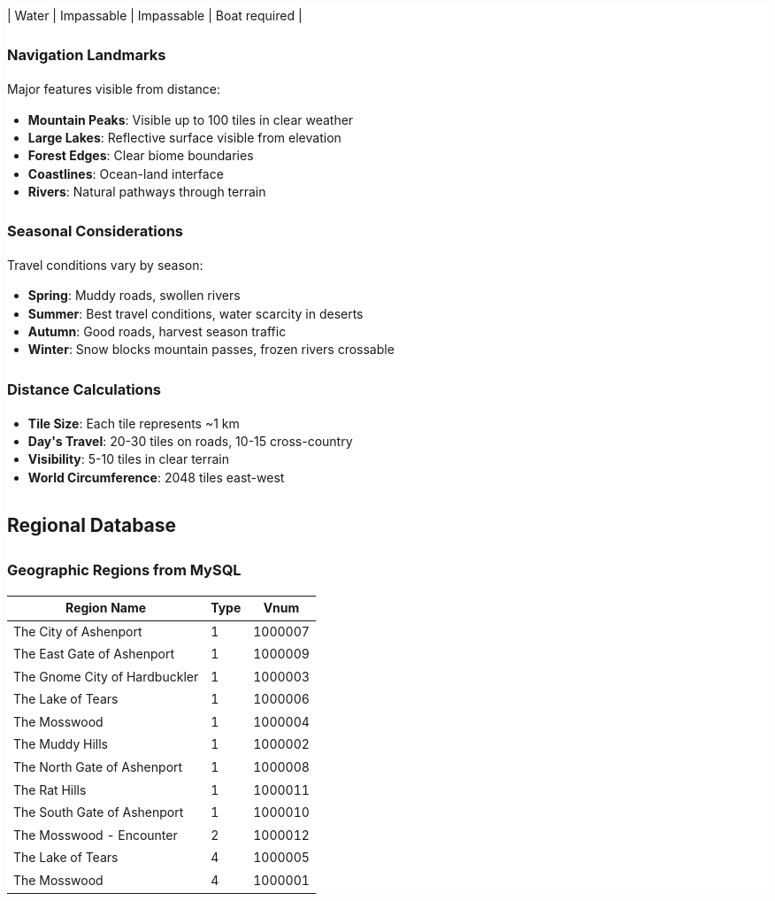 | Water | Impassable | Impassable | Boat required |

### Navigation Landmarks

Major features visible from distance:

- **Mountain Peaks**: Visible up to 100 tiles in clear weather
- **Large Lakes**: Reflective surface visible from elevation
- **Forest Edges**: Clear biome boundaries
- **Coastlines**: Ocean-land interface
- **Rivers**: Natural pathways through terrain

### Seasonal Considerations

Travel conditions vary by season:

- **Spring**: Muddy roads, swollen rivers
- **Summer**: Best travel conditions, water scarcity in deserts
- **Autumn**: Good roads, harvest season traffic
- **Winter**: Snow blocks mountain passes, frozen rivers crossable

### Distance Calculations

- **Tile Size**: Each tile represents ~1 km
- **Day's Travel**: 20-30 tiles on roads, 10-15 cross-country
- **Visibility**: 5-10 tiles in clear terrain
- **World Circumference**: 2048 tiles east-west


## Regional Database

### Geographic Regions from MySQL
| Region Name | Type | Vnum |
|-------------|------|------|
| The City of Ashenport | 1 | 1000007 |
| The East Gate of Ashenport | 1 | 1000009 |
| The Gnome City of Hardbuckler | 1 | 1000003 |
| The Lake of Tears | 1 | 1000006 |
| The Mosswood | 1 | 1000004 |
| The Muddy Hills | 1 | 1000002 |
| The North Gate of Ashenport | 1 | 1000008 |
| The Rat Hills | 1 | 1000011 |
| The South Gate of Ashenport | 1 | 1000010 |
| The Mosswood - Encounter | 2 | 1000012 |
| The Lake of Tears | 4 | 1000005 |
| The Mosswood | 4 | 1000001 |
